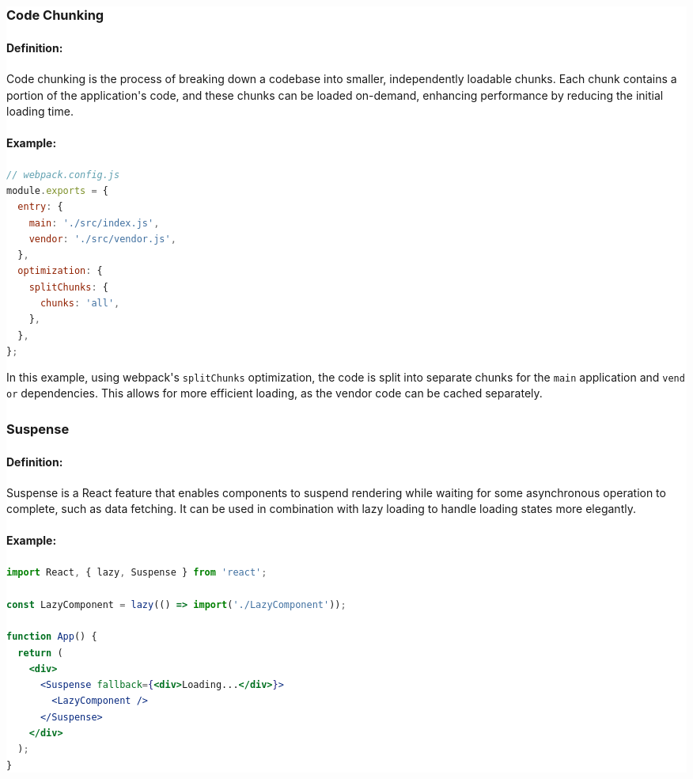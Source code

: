 ### Code Chunking

#### Definition:
Code chunking is the process of breaking down a codebase into smaller, independently loadable chunks. Each chunk contains a portion of the application's code, and these chunks can be loaded on-demand, enhancing performance by reducing the initial loading time.

#### Example:

```jsx
// webpack.config.js
module.exports = {
  entry: {
    main: './src/index.js',
    vendor: './src/vendor.js',
  },
  optimization: {
    splitChunks: {
      chunks: 'all',
    },
  },
};
```

In this example, using webpack's `splitChunks` optimization, the code is split into separate chunks for the `main` application and `vendor` dependencies. This allows for more efficient loading, as the vendor code can be cached separately.

### Suspense

#### Definition:
Suspense is a React feature that enables components to suspend rendering while waiting for some asynchronous operation to complete, such as data fetching. It can be used in combination with lazy loading to handle loading states more elegantly.

#### Example:

```jsx
import React, { lazy, Suspense } from 'react';

const LazyComponent = lazy(() => import('./LazyComponent'));

function App() {
  return (
    <div>
      <Suspense fallback={<div>Loading...</div>}>
        <LazyComponent />
      </Suspense>
    </div>
  );
}
```
